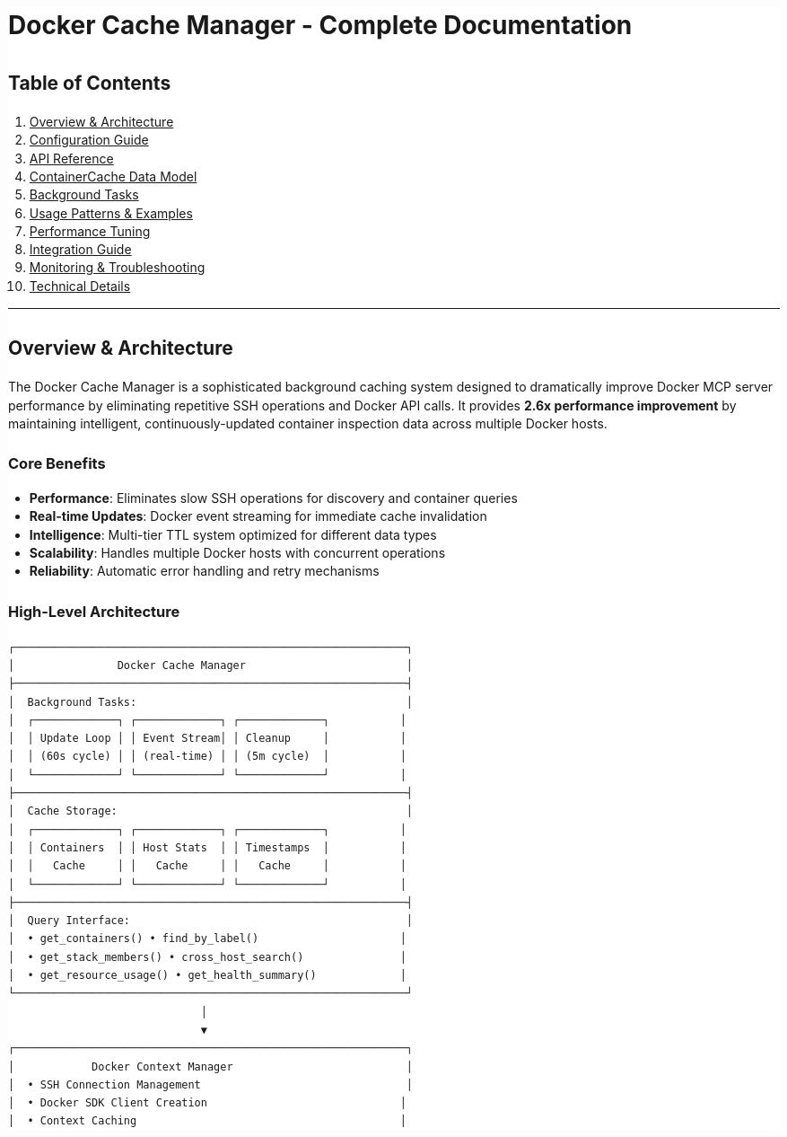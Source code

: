 # Docker Cache Manager - Complete Documentation

## Table of Contents

1. [Overview & Architecture](#overview--architecture)
2. [Configuration Guide](#configuration-guide)
3. [API Reference](#api-reference)
4. [ContainerCache Data Model](#containercache-data-model)
5. [Background Tasks](#background-tasks)
6. [Usage Patterns & Examples](#usage-patterns--examples)
7. [Performance Tuning](#performance-tuning)
8. [Integration Guide](#integration-guide)
9. [Monitoring & Troubleshooting](#monitoring--troubleshooting)
10. [Technical Details](#technical-details)

---

## Overview & Architecture

The Docker Cache Manager is a sophisticated background caching system designed to dramatically improve Docker MCP server performance by eliminating repetitive SSH operations and Docker API calls. It provides **2.6x performance improvement** by maintaining intelligent, continuously-updated container inspection data across multiple Docker hosts.

### Core Benefits

- **Performance**: Eliminates slow SSH operations for discovery and container queries
- **Real-time Updates**: Docker event streaming for immediate cache invalidation
- **Intelligence**: Multi-tier TTL system optimized for different data types
- **Scalability**: Handles multiple Docker hosts with concurrent operations
- **Reliability**: Automatic error handling and retry mechanisms

### High-Level Architecture

```
┌─────────────────────────────────────────────────────────────┐
│                Docker Cache Manager                         │
├─────────────────────────────────────────────────────────────┤
│  Background Tasks:                                          │
│  ┌─────────────┐ ┌─────────────┐ ┌─────────────┐           │
│  │ Update Loop │ │ Event Stream│ │ Cleanup     │           │
│  │ (60s cycle) │ │ (real-time) │ │ (5m cycle)  │           │
│  └─────────────┘ └─────────────┘ └─────────────┘           │
├─────────────────────────────────────────────────────────────┤
│  Cache Storage:                                             │
│  ┌─────────────┐ ┌─────────────┐ ┌─────────────┐           │
│  │ Containers  │ │ Host Stats  │ │ Timestamps  │           │
│  │   Cache     │ │   Cache     │ │   Cache     │           │
│  └─────────────┘ └─────────────┘ └─────────────┘           │
├─────────────────────────────────────────────────────────────┤
│  Query Interface:                                           │
│  • get_containers() • find_by_label()                      │
│  • get_stack_members() • cross_host_search()               │
│  • get_resource_usage() • get_health_summary()             │
└─────────────────────────────────────────────────────────────┘
                              │
                              ▼
┌─────────────────────────────────────────────────────────────┐
│            Docker Context Manager                           │
│  • SSH Connection Management                                │
│  • Docker SDK Client Creation                              │
│  • Context Caching                                         │
```